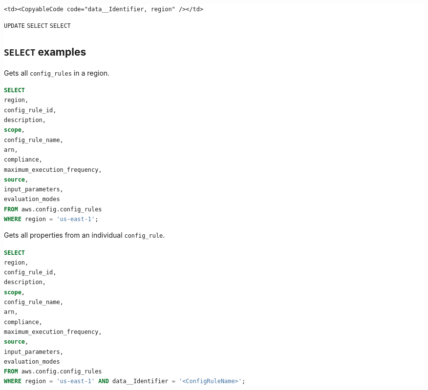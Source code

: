     <td><CopyableCode code="data__Identifier, region" /></td>
  </tr>
  <tr>
    <td><CopyableCode code="update_resource" /></td>
    <td><code>UPDATE</code></td>
    <td><CopyableCode code="data__Identifier, data__PatchDocument, region" /></td>
  </tr>
  <tr>
    <td><CopyableCode code="list_resources" /></td>
    <td><code>SELECT</code></td>
    <td><CopyableCode code="region" /></td>
  </tr>
  <tr>
    <td><CopyableCode code="get_resource" /></td>
    <td><code>SELECT</code></td>
    <td><CopyableCode code="data__Identifier, region" /></td>
  </tr>
</tbody>
</table>

## `SELECT` examples
Gets all <code>config_rules</code> in a region.
```sql
SELECT
region,
config_rule_id,
description,
scope,
config_rule_name,
arn,
compliance,
maximum_execution_frequency,
source,
input_parameters,
evaluation_modes
FROM aws.config.config_rules
WHERE region = 'us-east-1';
```
Gets all properties from an individual <code>config_rule</code>.
```sql
SELECT
region,
config_rule_id,
description,
scope,
config_rule_name,
arn,
compliance,
maximum_execution_frequency,
source,
input_parameters,
evaluation_modes
FROM aws.config.config_rules
WHERE region = 'us-east-1' AND data__Identifier = '<ConfigRuleName>';
```
